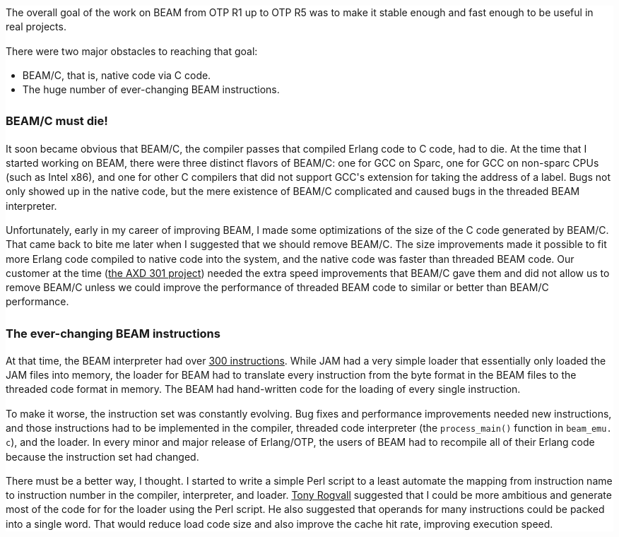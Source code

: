 The overall goal of the work on BEAM from OTP R1 up to OTP R5
was to make it stable enough and fast enough to be useful in real
projects.

There were two major obstacles to reaching that goal:

* BEAM/C, that is, native code via C code.
* The huge number of ever-changing BEAM instructions.

### BEAM/C must die!

It soon became obvious that BEAM/C, the compiler passes that
compiled Erlang code to C code, had to die. At the time that
I started working on BEAM, there were three distinct flavors of
BEAM/C: one for GCC on Sparc, one for GCC on non-sparc CPUs (such
as Intel x86), and one for other C compilers that did not support
GCC's extension for taking the address of a label. Bugs not only showed
up in the native code, but the mere existence of BEAM/C complicated and
caused bugs in the threaded BEAM interpreter.

Unfortunately, early in my career of improving BEAM, I made some
optimizations of the size of the C code generated by BEAM/C. That came
back to bite me later when I suggested that we should remove
BEAM/C. The size improvements made it possible to fit more Erlang code
compiled to native code into the system, and the native code was
faster than threaded BEAM code. Our customer at the time ([the AXD 301
project][axd301]) needed the extra speed improvements that BEAM/C gave
them and did not allow us to remove BEAM/C unless we could improve the
performance of threaded BEAM code to similar or better than BEAM/C
performance.

[axd301]: http://citeseerx.ist.psu.edu/viewdoc/download?doi=10.1.1.140.9122&rep=rep1&type=pdf

### The ever-changing BEAM instructions

At that time, the BEAM interpreter had over [300
instructions][beam1997].  While JAM had a very simple loader that
essentially only loaded the JAM files into memory, the loader for BEAM
had to translate every instruction from the byte format in the BEAM
files to the threaded code format in memory.  The BEAM had
hand-written code for the loading of every single instruction.

To make it worse, the instruction set was constantly evolving. Bug
fixes and performance improvements needed new instructions, and those
instructions had to be implemented in the compiler, threaded code
interpreter (the `process_main()` function in `beam_emu.c`), and
the loader. In every minor and major release of Erlang/OTP, the
users of BEAM had to recompile all of their Erlang code
because the instruction set had changed.

There must be a better way, I thought. I started to write a simple
Perl script to a least automate the mapping from instruction name to
instruction number in the compiler, interpreter, and loader.
[Tony Rogvall][tonyrog] suggested that I could be more ambitious and
generate most of the code for for the loader using the Perl script.
He also suggested that operands for many instructions could be packed
into a single word. That would reduce load code size and also improve
the cache hit rate, improving execution speed.


[mike]: http://www.erlang-factory.com/conference/ErlangUserConference2013/speakers/MikeWilliams
[joe]: https://github.com/joearms
[robert]: https://github.com/rvirding
[threaded code]: https://en.wikipedia.org/wiki/Threaded_code
[interpreter]: https://en.wikipedia.org/wiki/Interpreter_(computing)
[front end]: http://blog.erlang.org/compiler-lost-in-translation
[beam1997]: http://www.cs-lab.org/historical_beam_instruction_set.html
[tonyrog]: https://github.com/tonyrog
[makeops]: https://github.com/erlang/otp/blob/OTP-21.0-rc1/erts/emulator/internal_doc/beam_makeops.md
[beam file format]: http://www.erlang.se/~bjorn/beam_file_format.html
[folding]: https://en.wikipedia.org/wiki/Constant_folding
[peytonjones]: https://www.microsoft.com/en-us/research/publication/the-implementation-of-functional-programming-languages/
[hipe]: https://www.it.uu.se/research/group/hipe/
[carlsson]: https://github.com/richcarl
[core]: https://www.it.uu.se/research/group/hipe/cerl/doc/core_erlang-1.0.3.pdf
[sys_core_fold]: http://blog.erlang.org/core-erlang-optimizations